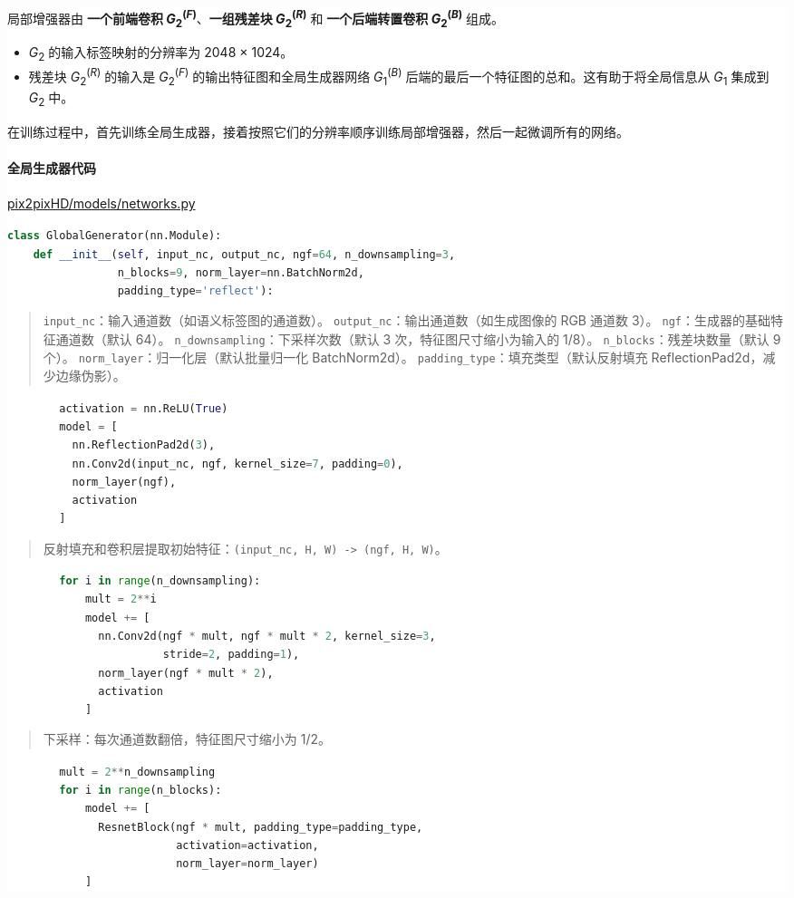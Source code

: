 局部增强器由 **一个前端卷积 $G_2^{(F)}$**、**一组残差块 $G_2^{(R)}$** 和 **一个后端转置卷积 $G_2^{(B)}$** 组成。
- $G_2$ 的输入标签映射的分辨率为 2048 × 1024。
- 残差块 $G_2^{(R)}$ 的输入是 $G_2^{(F)}$ 的输出特征图和全局生成器网络 $G_1^{(B)}$ 后端的最后一个特征图的总和。这有助于将全局信息从 $G_1$ 集成到 $G_2$ 中。

在训练过程中，首先训练全局生成器，接着按照它们的分辨率顺序训练局部增强器，然后一起微调所有的网络。

#### 全局生成器代码

[pix2pixHD/models/networks.py](https://github.com/NVIDIA/pix2pixHD/blob/master/models/networks.py#L183)

```python
class GlobalGenerator(nn.Module):
    def __init__(self, input_nc, output_nc, ngf=64, n_downsampling=3,
                 n_blocks=9, norm_layer=nn.BatchNorm2d,
                 padding_type='reflect'):
```

> `input_nc`：输入通道数（如语义标签图的通道数）。
> `output_nc`：输出通道数（如生成图像的 RGB 通道数 3）。
> `ngf`：生成器的基础特征通道数（默认 64）。
> `n_downsampling`：下采样次数（默认 3 次，特征图尺寸缩小为输入的 1/8）。
> `n_blocks`：残差块数量（默认 9 个）。
> `norm_layer`：归一化层（默认批量归一化 BatchNorm2d）。
> `padding_type`：填充类型（默认反射填充 ReflectionPad2d，减少边缘伪影）。

```python   
        activation = nn.ReLU(True)        
        model = [
          nn.ReflectionPad2d(3),
          nn.Conv2d(input_nc, ngf, kernel_size=7, padding=0),
          norm_layer(ngf),
          activation
        ]
```

> 反射填充和卷积层提取初始特征：`(input_nc, H, W) -> (ngf, H, W)`。

```python
        for i in range(n_downsampling):
            mult = 2**i
            model += [
              nn.Conv2d(ngf * mult, ngf * mult * 2, kernel_size=3,
                        stride=2, padding=1),
              norm_layer(ngf * mult * 2),
              activation
            ]
```

> 下采样：每次通道数翻倍，特征图尺寸缩小为 1/2。

```python
        mult = 2**n_downsampling
        for i in range(n_blocks):
            model += [
              ResnetBlock(ngf * mult, padding_type=padding_type,
                          activation=activation,
                          norm_layer=norm_layer)
            ]
```
